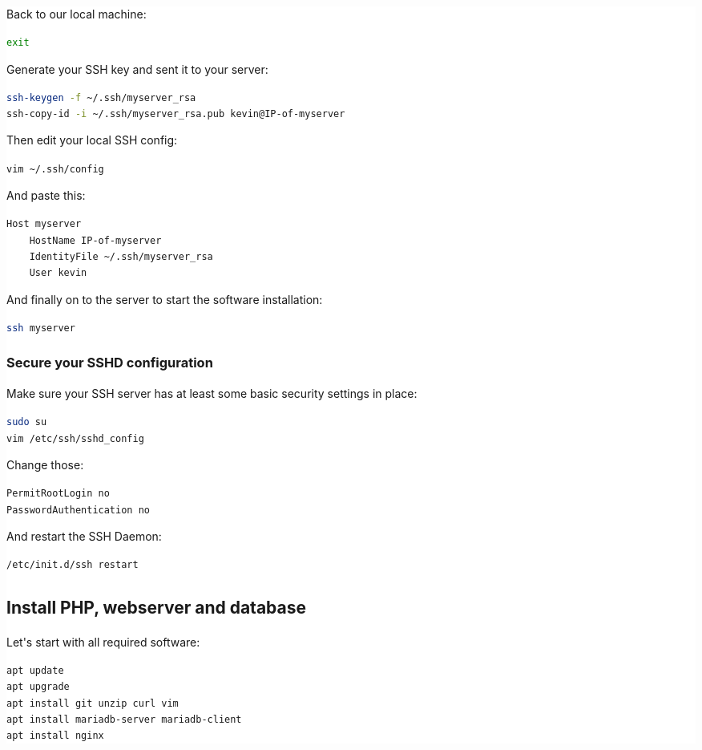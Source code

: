 Back to our local machine:
```bash
exit
```

Generate your SSH key and sent it to your server:
```bash
ssh-keygen -f ~/.ssh/myserver_rsa
ssh-copy-id -i ~/.ssh/myserver_rsa.pub kevin@IP-of-myserver
```

Then edit your local SSH config:
```bash
vim ~/.ssh/config
```

And paste this:
```
Host myserver
    HostName IP-of-myserver
    IdentityFile ~/.ssh/myserver_rsa
    User kevin
```

And finally on to the server to start the software installation:

```bash
ssh myserver
```

### Secure your SSHD configuration

Make sure your SSH server has at least some basic security settings in place:
```bash
sudo su
vim /etc/ssh/sshd_config
```

Change those:
```
PermitRootLogin no
PasswordAuthentication no
```

And restart the SSH Daemon:
```bash
/etc/init.d/ssh restart
```

## Install PHP, webserver and database

Let's start with all required software:
```bash
apt update
apt upgrade
apt install git unzip curl vim
apt install mariadb-server mariadb-client
apt install nginx
```
